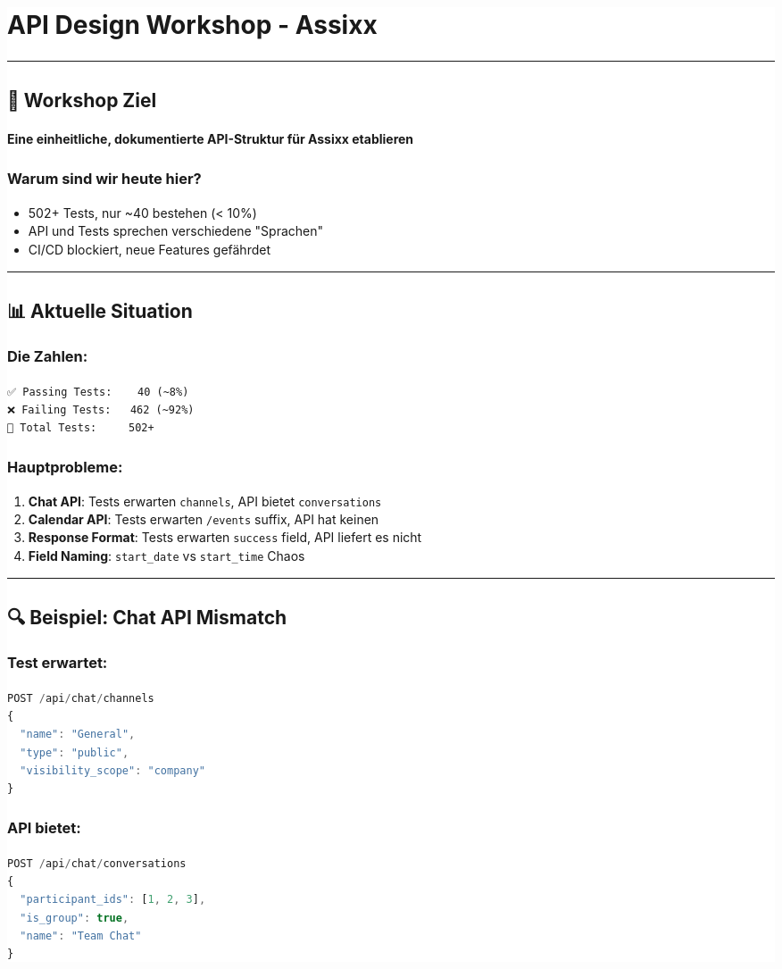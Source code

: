 # API Design Workshop - Assixx

---

## 🎯 Workshop Ziel

**Eine einheitliche, dokumentierte API-Struktur für Assixx etablieren**

### Warum sind wir heute hier?

- 502+ Tests, nur ~40 bestehen (< 10%)
- API und Tests sprechen verschiedene "Sprachen"
- CI/CD blockiert, neue Features gefährdet

---

## 📊 Aktuelle Situation

### Die Zahlen:

```
✅ Passing Tests:    40 (~8%)
❌ Failing Tests:   462 (~92%)
🚧 Total Tests:     502+
```

### Hauptprobleme:

1. **Chat API**: Tests erwarten `channels`, API bietet `conversations`
2. **Calendar API**: Tests erwarten `/events` suffix, API hat keinen
3. **Response Format**: Tests erwarten `success` field, API liefert es nicht
4. **Field Naming**: `start_date` vs `start_time` Chaos

---

## 🔍 Beispiel: Chat API Mismatch

### Test erwartet:

```javascript
POST /api/chat/channels
{
  "name": "General",
  "type": "public",
  "visibility_scope": "company"
}
```

### API bietet:

```javascript
POST /api/chat/conversations
{
  "participant_ids": [1, 2, 3],
  "is_group": true,
  "name": "Team Chat"
}
```
